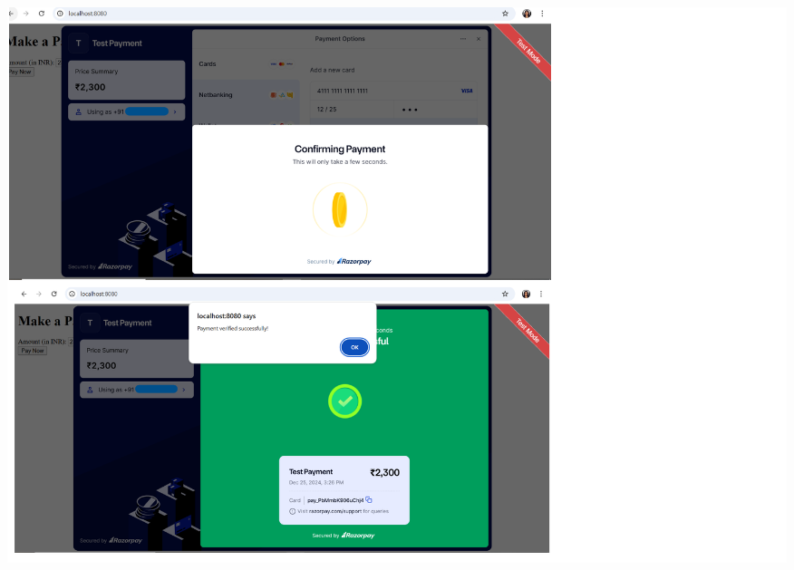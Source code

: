 <img src="./razorpay-integration-demo7.PNG" alt="razorpay-integration-demo7" width="600" />
<img src="./razorpay-integration-demo8.PNG" alt="razorpay-integration-demo8" width="600" />
